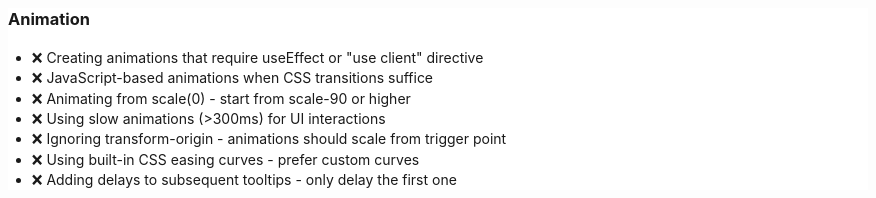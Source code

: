 ### Animation
- ❌ Creating animations that require useEffect or "use client" directive
- ❌ JavaScript-based animations when CSS transitions suffice
- ❌ Animating from scale(0) - start from scale-90 or higher
- ❌ Using slow animations (>300ms) for UI interactions
- ❌ Ignoring transform-origin - animations should scale from trigger point
- ❌ Using built-in CSS easing curves - prefer custom curves
- ❌ Adding delays to subsequent tooltips - only delay the first one
